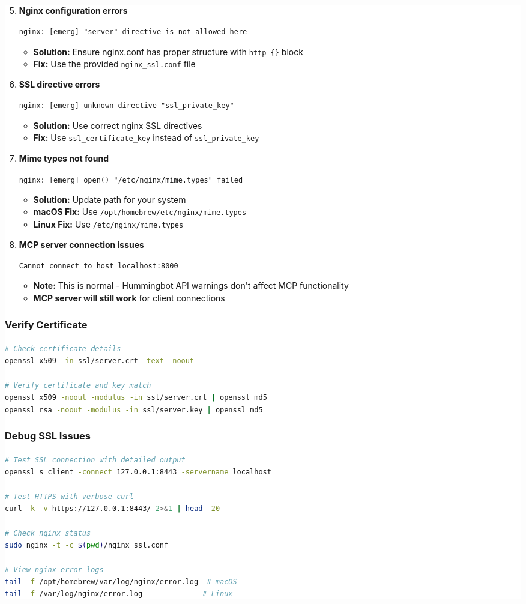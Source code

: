 5. **Nginx configuration errors**
   ```
   nginx: [emerg] "server" directive is not allowed here
   ```
   - **Solution:** Ensure nginx.conf has proper structure with `http {}` block
   - **Fix:** Use the provided `nginx_ssl.conf` file

6. **SSL directive errors**
   ```
   nginx: [emerg] unknown directive "ssl_private_key"
   ```
   - **Solution:** Use correct nginx SSL directives
   - **Fix:** Use `ssl_certificate_key` instead of `ssl_private_key`

7. **Mime types not found**
   ```
   nginx: [emerg] open() "/etc/nginx/mime.types" failed
   ```
   - **Solution:** Update path for your system
   - **macOS Fix:** Use `/opt/homebrew/etc/nginx/mime.types`
   - **Linux Fix:** Use `/etc/nginx/mime.types`

8. **MCP server connection issues**
   ```
   Cannot connect to host localhost:8000
   ```
   - **Note:** This is normal - Hummingbot API warnings don't affect MCP functionality
   - **MCP server will still work** for client connections

### Verify Certificate

```bash
# Check certificate details
openssl x509 -in ssl/server.crt -text -noout

# Verify certificate and key match
openssl x509 -noout -modulus -in ssl/server.crt | openssl md5
openssl rsa -noout -modulus -in ssl/server.key | openssl md5
```

### Debug SSL Issues

```bash
# Test SSL connection with detailed output
openssl s_client -connect 127.0.0.1:8443 -servername localhost

# Test HTTPS with verbose curl
curl -k -v https://127.0.0.1:8443/ 2>&1 | head -20

# Check nginx status
sudo nginx -t -c $(pwd)/nginx_ssl.conf

# View nginx error logs
tail -f /opt/homebrew/var/log/nginx/error.log  # macOS
tail -f /var/log/nginx/error.log              # Linux
```

